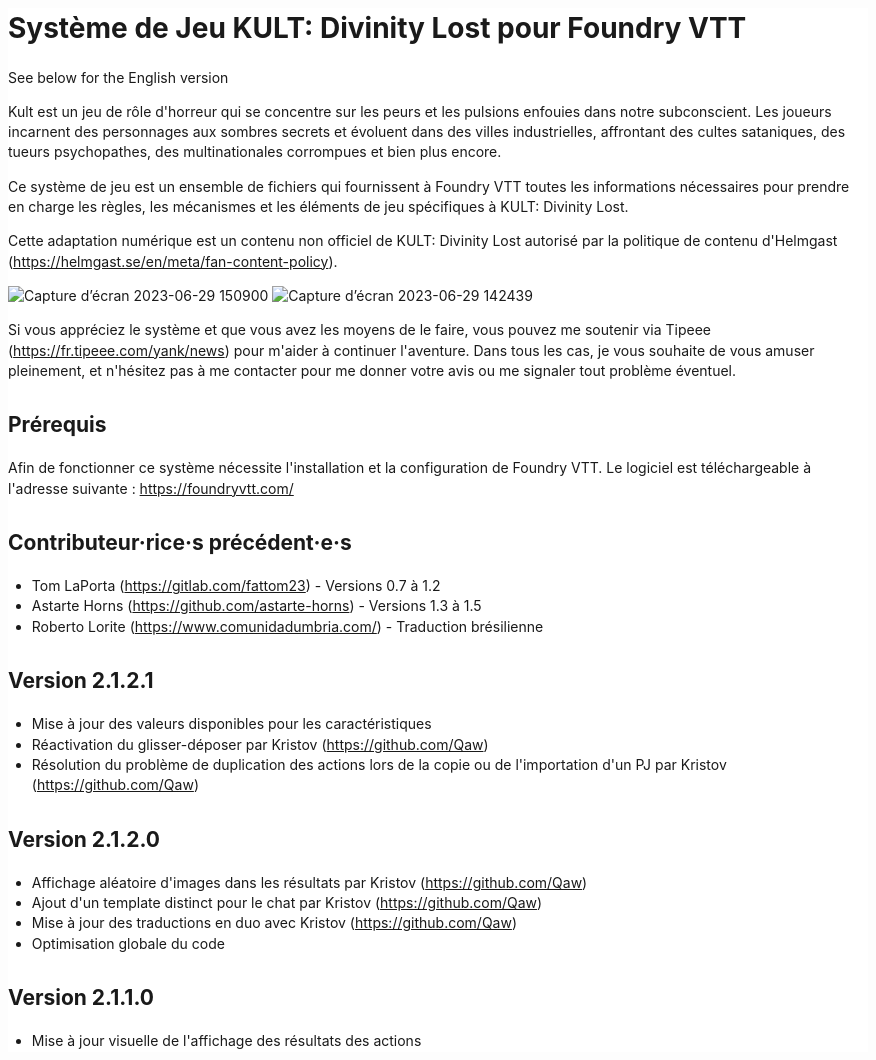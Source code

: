 # Système de Jeu KULT: Divinity Lost pour Foundry VTT
See below for the English version <i class="fa-regular fa-circle-down"></i>

Kult est un jeu de rôle d'horreur qui se concentre sur les peurs et les pulsions enfouies dans notre subconscient. Les joueurs incarnent des personnages aux sombres secrets et évoluent dans des villes industrielles, affrontant des cultes sataniques, des tueurs psychopathes, des multinationales corrompues et bien plus encore.

Ce système de jeu est un ensemble de fichiers qui fournissent à Foundry VTT toutes les informations nécessaires pour prendre en charge les règles, les mécanismes et les éléments de jeu spécifiques à KULT: Divinity Lost.

Cette adaptation numérique est un contenu non officiel de KULT: Divinity Lost autorisé par la politique de contenu d'Helmgast (https://helmgast.se/en/meta/fan-content-policy).

![Capture d’écran 2023-06-29 150900](https://github.com/YanKlInnomme/FoundryVTT-k4lt/assets/100078854/f339aa32-3905-48bd-9d69-cfed7ba254a1)
![Capture d’écran 2023-06-29 142439](https://github.com/YanKlInnomme/FoundryVTT-k4lt/assets/100078854/083ea7d0-3869-4f86-9fb6-41ded35b37ff)

Si vous appréciez le système et que vous avez les moyens de le faire, vous pouvez me soutenir via Tipeee (https://fr.tipeee.com/yank/news) pour m'aider à continuer l'aventure. Dans tous les cas, je vous souhaite de vous amuser pleinement, et n'hésitez pas à me contacter pour me donner votre avis ou me signaler tout problème éventuel.

## Prérequis

Afin de fonctionner ce système nécessite l'installation et la configuration de Foundry VTT. Le logiciel est téléchargeable à l'adresse suivante : https://foundryvtt.com/

## Contributeur·rice·s précédent·e·s

 * Tom LaPorta (https://gitlab.com/fattom23) - Versions 0.7 à 1.2
 * Astarte Horns (https://github.com/astarte-horns) - Versions 1.3 à 1.5
 * Roberto Lorite (https://www.comunidadumbria.com/) - Traduction brésilienne

## Version 2.1.2.1
 * Mise à jour des valeurs disponibles pour les caractéristiques
 * Réactivation du glisser-déposer par Kristov (https://github.com/Qaw)
 * Résolution du problème de duplication des actions lors de la copie ou de l'importation d'un PJ par Kristov (https://github.com/Qaw)

## Version 2.1.2.0
 * Affichage aléatoire d'images dans les résultats par Kristov (https://github.com/Qaw)
 * Ajout d'un template distinct pour le chat par Kristov (https://github.com/Qaw)
 * Mise à jour des traductions en duo avec Kristov (https://github.com/Qaw)
 * Optimisation globale du code

## Version 2.1.1.0
 * Mise à jour visuelle de l'affichage des résultats des actions
